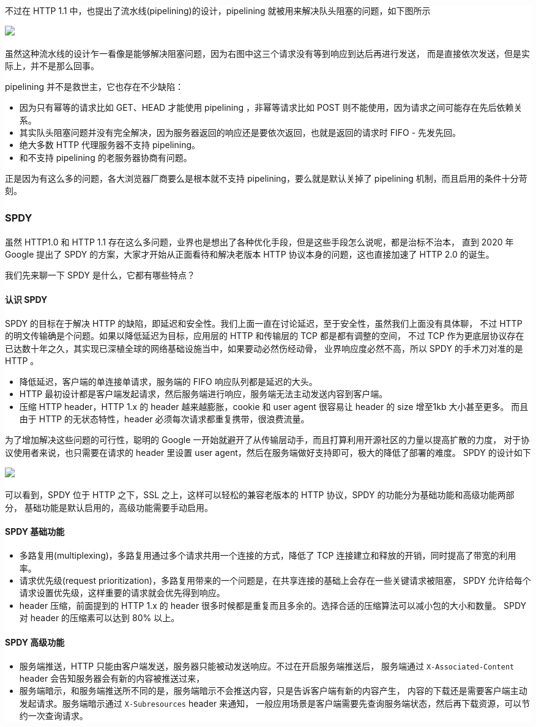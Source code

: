 不过在 HTTP 1.1 中，也提出了流水线(pipelining)的设计，pipelining 就被用来解决队头阻塞的问题，如下图所示

![]({{site.baseurl}}/images/20211025/20211025095125.jpg)

虽然这种流水线的设计乍一看像是能够解决阻塞问题，因为右图中这三个请求没有等到响应到达后再进行发送，
而是直接依次发送，但是实际上，并不是那么回事。

pipelining 并不是救世主，它也存在不少缺陷：
* 因为只有幂等的请求比如 GET、HEAD 才能使用 pipelining ，非幂等请求比如 POST 则不能使用，因为请求之间可能存在先后依赖关系。
* 其实队头阻塞问题并没有完全解决，因为服务器返回的响应还是要依次返回，也就是返回的请求时 FIFO - 先发先回。
* 绝大多数 HTTP 代理服务器不支持 pipelining。
* 和不支持 pipelining 的老服务器协商有问题。

正是因为有这么多的问题，各大浏览器厂商要么是根本就不支持 pipelining，要么就是默认关掉了 pipelining 机制，而且启用的条件十分苛刻。

### SPDY

虽然 HTTP1.0 和 HTTP 1.1 存在这么多问题，业界也是想出了各种优化手段，但是这些手段怎么说呢，都是治标不治本，
直到 2020 年 Google 提出了 SPDY 的方案，大家才开始从正面看待和解决老版本 HTTP 协议本身的问题，这也直接加速了 HTTP 2.0 的诞生。

我们先来聊一下 SPDY 是什么，它都有哪些特点？

#### 认识 SPDY

SPDY 的目标在于解决 HTTP 的缺陷，即延迟和安全性。我们上面一直在讨论延迟，至于安全性，虽然我们上面没有具体聊，
不过 HTTP 的明文传输确是个问题。如果以降低延迟为目标，应用层的 HTTP 和传输层的 TCP 都是都有调整的空间，
不过 TCP 作为更底层协议存在已达数十年之久，其实现已深植全球的网络基础设施当中，如果要动必然伤经动骨，
业界响应度必然不高，所以 SPDY 的手术刀对准的是 HTTP 。

* 降低延迟，客户端的单连接单请求，服务端的 FIFO 响应队列都是延迟的大头。
* HTTP 最初设计都是客户端发起请求，然后服务端进行响应，服务端无法主动发送内容到客户端。
* 压缩 HTTP header，HTTP 1.x 的 header 越来越膨胀，cookie 和 user agent 很容易让 header 的 size 增至1kb 大小甚至更多。
而且由于 HTTP 的无状态特性，header 必须每次请求都重复携带，很浪费流量。

为了增加解决这些问题的可行性，聪明的 Google 一开始就避开了从传输层动手，而且打算利用开源社区的力量以提高扩散的力度，
对于协议使用者来说，也只需要在请求的 header 里设置 user agent，然后在服务端做好支持即可，极大的降低了部署的难度。
SPDY 的设计如下

![]({{site.baseurl}}/images/20211025/20211025095127.jpg)

可以看到，SPDY 位于 HTTP 之下，SSL 之上，这样可以轻松的兼容老版本的 HTTP 协议，SPDY 的功能分为基础功能和高级功能两部分，
基础功能是默认启用的，高级功能需要手动启用。

#### SPDY 基础功能

* 多路复用(multiplexing)，多路复用通过多个请求共用一个连接的方式，降低了 TCP 连接建立和释放的开销，同时提高了带宽的利用率。
* 请求优先级(request prioritization)，多路复用带来的一个问题是，在共享连接的基础上会存在一些关键请求被阻塞，
SPDY 允许给每个请求设置优先级，这样重要的请求就会优先得到响应。
* header 压缩，前面提到的 HTTP 1.x 的 header 很多时候都是重复而且多余的。选择合适的压缩算法可以减小包的大小和数量。
SPDY 对 header 的压缩素可以达到 80% 以上。

#### SPDY 高级功能

* 服务端推送，HTTP 只能由客户端发送，服务器只能被动发送响应。不过在开启服务端推送后，
服务端通过 `X-Associated-Content` header 会告知服务器会有新的内容被推送过来，
* 服务端暗示，和服务端推送所不同的是，服务端暗示不会推送内容，只是告诉客户端有新的内容产生，
内容的下载还是需要客户端主动发起请求。服务端暗示通过 `X-Subresources` header 来通知，
一般应用场景是客户端需要先查询服务端状态，然后再下载资源，可以节约一次查询请求。
